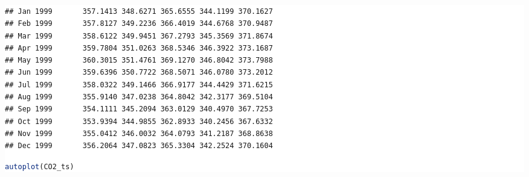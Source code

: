     ## Jan 1999       357.1413 348.6271 365.6555 344.1199 370.1627
    ## Feb 1999       357.8127 349.2236 366.4019 344.6768 370.9487
    ## Mar 1999       358.6122 349.9451 367.2793 345.3569 371.8674
    ## Apr 1999       359.7804 351.0263 368.5346 346.3922 373.1687
    ## May 1999       360.3015 351.4761 369.1270 346.8042 373.7988
    ## Jun 1999       359.6396 350.7722 368.5071 346.0780 373.2012
    ## Jul 1999       358.0322 349.1466 366.9177 344.4429 371.6215
    ## Aug 1999       355.9140 347.0238 364.8042 342.3177 369.5104
    ## Sep 1999       354.1111 345.2094 363.0129 340.4970 367.7253
    ## Oct 1999       353.9394 344.9855 362.8933 340.2456 367.6332
    ## Nov 1999       355.0412 346.0032 364.0793 341.2187 368.8638
    ## Dec 1999       356.2064 347.0823 365.3304 342.2524 370.1604

``` r
autoplot(CO2_ts)
```
